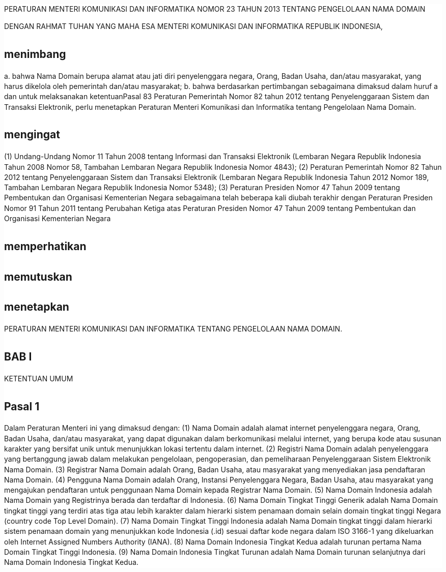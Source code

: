 PERATURAN MENTERI KOMUNIKASI DAN INFORMATIKA
NOMOR 23 TAHUN 2013
TENTANG
PENGELOLAAN NAMA DOMAIN

DENGAN RAHMAT TUHAN YANG MAHA ESA
MENTERI KOMUNIKASI DAN INFORMATIKA REPUBLIK INDONESIA,

## menimbang
a. bahwa Nama Domain berupa alamat atau jati diri penyelenggara negara, Orang, Badan Usaha, dan/atau masyarakat, yang harus dikelola oleh pemerintah dan/atau masyarakat;
b. bahwa berdasarkan pertimbangan sebagaimana dimaksud dalam huruf a dan untuk melaksanakan ketentuanPasal 83 Peraturan Pemerintah Nomor 82 tahun 2012 tentang Penyelenggaraan Sistem dan Transaksi Elektronik, perlu menetapkan Peraturan Menteri Komunikasi dan Informatika tentang Pengelolaan Nama Domain.

## mengingat
(1) Undang-Undang Nomor 11 Tahun 2008 tentang Informasi dan Transaksi Elektronik (Lembaran Negara Republik Indonesia Tahun 2008 Nomor 58, Tambahan Lembaran Negara Republik Indonesia Nomor 4843);
(2) Peraturan Pemerintah Nomor 82 Tahun 2012 tentang Penyelenggaraan Sistem dan Transaksi Elektronik (Lembaran Negara Republik Indonesia Tahun 2012 Nomor 189, Tambahan Lembaran Negara Republik Indonesia Nomor 5348);
(3) Peraturan Presiden Nomor 47 Tahun 2009 tentang Pembentukan dan Organisasi Kementerian Negara sebagaimana telah beberapa kali diubah terakhir dengan Peraturan Presiden Nomor 91 Tahun 2011 tentang Perubahan Ketiga atas Peraturan Presiden Nomor 47 Tahun 2009 tentang Pembentukan dan Organisasi Kementerian Negara

## memperhatikan

## memutuskan

## menetapkan
PERATURAN MENTERI KOMUNIKASI DAN INFORMATIKA TENTANG PENGELOLAAN NAMA DOMAIN.

## BAB I
KETENTUAN UMUM

## Pasal 1
Dalam Peraturan Menteri ini yang dimaksud dengan:
(1) Nama Domain adalah alamat internet penyelenggara negara, Orang, Badan Usaha, dan/atau masyarakat, yang dapat digunakan dalam berkomunikasi melalui internet, yang berupa kode atau susunan karakter yang bersifat unik untuk menunjukkan lokasi tertentu dalam internet.
(2) Registri Nama Domain adalah penyelenggara yang bertanggung jawab dalam melakukan pengelolaan, pengoperasian, dan pemeliharaan Penyelenggaraan Sistem Elektronik Nama Domain.
(3) Registrar Nama Domain adalah Orang, Badan Usaha, atau masyarakat yang menyediakan jasa pendaftaran Nama Domain.
(4) Pengguna Nama Domain adalah Orang, Instansi Penyelenggara Negara, Badan Usaha, atau masyarakat yang mengajukan pendaftaran untuk penggunaan Nama Domain kepada Registrar Nama Domain.
(5) Nama Domain Indonesia adalah Nama Domain yang Registrinya berada dan terdaftar di Indonesia.
(6) Nama Domain Tingkat Tinggi Generik adalah Nama Domain tingkat tinggi yang terdiri atas tiga atau lebih karakter dalam hierarki sistem penamaan domain selain domain tingkat tinggi Negara (country code Top Level Domain).
(7) Nama Domain Tingkat Tinggi Indonesia adalah Nama Domain tingkat tinggi dalam hierarki sistem penamaan domain yang menunjukkan kode Indonesia (.id) sesuai daftar kode negara dalam ISO 3166-1 yang dikeluarkan oleh Internet Assigned Numbers Authority (IANA).
(8) Nama Domain Indonesia Tingkat Kedua adalah turunan pertama Nama Domain Tingkat Tinggi Indonesia.
(9) Nama Domain Indonesia Tingkat Turunan adalah Nama Domain turunan selanjutnya dari Nama Domain Indonesia Tingkat Kedua.